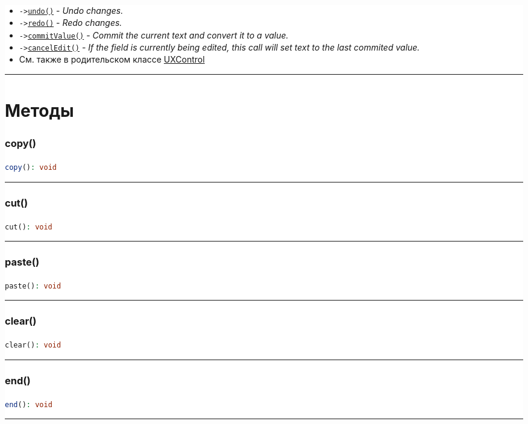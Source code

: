 - `->`[`undo()`](#method-undo) - _Undo changes._
- `->`[`redo()`](#method-redo) - _Redo changes._
- `->`[`commitValue()`](#method-commitvalue) - _Commit the current text and convert it to a value._
- `->`[`cancelEdit()`](#method-canceledit) - _If the field is currently being edited, this call will set text to the last commited value._
- См. также в родительском классе [UXControl](https://github.com/jphp-group/jphp-gui-ext/blob/master/jphp-gui-ext/api-docs/classes/php/gui/UXControl.ru.md)

---
# Методы

<a name="method-copy"></a>

### copy()
```php
copy(): void
```

---

<a name="method-cut"></a>

### cut()
```php
cut(): void
```

---

<a name="method-paste"></a>

### paste()
```php
paste(): void
```

---

<a name="method-clear"></a>

### clear()
```php
clear(): void
```

---

<a name="method-end"></a>

### end()
```php
end(): void
```

---